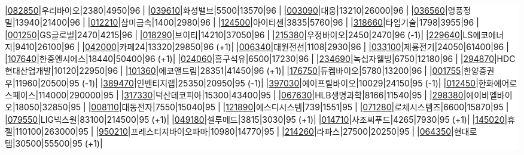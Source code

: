 |[082850](https://finance.daum.net/quotes/A082850)|우리바이오|2380|4950|96 |
|[039610](https://finance.daum.net/quotes/A039610)|화성밸브|5500|13570|96 |
|[003090](https://finance.daum.net/quotes/A003090)|대웅|13210|26000|96 |
|[036560](https://finance.daum.net/quotes/A036560)|영풍정밀|13940|21400|96 |
|[012210](https://finance.daum.net/quotes/A012210)|삼미금속|1400|2980|96 |
|[124500](https://finance.daum.net/quotes/A124500)|아이티센|3835|5760|96 |
|[318660](https://finance.daum.net/quotes/A318660)|타임기술|1798|3955|96 |
|[001250](https://finance.daum.net/quotes/A001250)|GS글로벌|2470|4215|96 |
|[018290](https://finance.daum.net/quotes/A018290)|브이티|14210|37050|96 |
|[215380](https://finance.daum.net/quotes/A215380)|우정바이오|2450|2470|96 (-1)|
|[229640](https://finance.daum.net/quotes/A229640)|LS에코에너지|9410|26100|96 |
|[042000](https://finance.daum.net/quotes/A042000)|카페24|13320|29850|96 (+1)|
|[006340](https://finance.daum.net/quotes/A006340)|대원전선|1108|2930|96 |
|[033100](https://finance.daum.net/quotes/A033100)|제룡전기|24050|61400|96 |
|[107640](https://finance.daum.net/quotes/A107640)|한중엔시에스|18440|50400|96 (+1)|
|[024060](https://finance.daum.net/quotes/A024060)|흥구석유|6500|17230|96 |
|[234690](https://finance.daum.net/quotes/A234690)|녹십자웰빙|6750|12180|96 |
|[294870](https://finance.daum.net/quotes/A294870)|HDC현대산업개발|10120|22950|96 |
|[101360](https://finance.daum.net/quotes/A101360)|에코앤드림|28351|41450|96 (+1)|
|[176750](https://finance.daum.net/quotes/A176750)|듀켐바이오|5780|13200|96 |
|[001755](https://finance.daum.net/quotes/A001755)|한양증권우|11960|20500|95 (-1)|
|[389470](https://finance.daum.net/quotes/A389470)|인벤티지랩|25350|20950|95 (-1)|
|[397030](https://finance.daum.net/quotes/A397030)|에이프릴바이오|10029|24150|95 (-1)|
|[012450](https://finance.daum.net/quotes/A012450)|한화에어로스페이스|114000|290000|95 |
|[317330](https://finance.daum.net/quotes/A317330)|덕산테코피아|15300|43400|95 |
|[067630](https://finance.daum.net/quotes/A067630)|HLB생명과학|8166|11540|95 |
|[298380](https://finance.daum.net/quotes/A298380)|에이비엘바이오|18050|32850|95 |
|[008110](https://finance.daum.net/quotes/A008110)|대동전자|7550|15040|95 |
|[121890](https://finance.daum.net/quotes/A121890)|에스디시스템|739|1551|95 |
|[071280](https://finance.daum.net/quotes/A071280)|로체시스템즈|6600|15870|95 |
|[079550](https://finance.daum.net/quotes/A079550)|LIG넥스원|83100|214500|95 (+1)|
|[049180](https://finance.daum.net/quotes/A049180)|셀루메드|3815|3030|95 (+1)|
|[014710](https://finance.daum.net/quotes/A014710)|사조씨푸드|4265|7930|95 (+1)|
|[145020](https://finance.daum.net/quotes/A145020)|휴젤|110100|263000|95 |
|[950210](https://finance.daum.net/quotes/A950210)|프레스티지바이오파마|10980|14770|95 |
|[214260](https://finance.daum.net/quotes/A214260)|라파스|27500|20250|95 |
|[064350](https://finance.daum.net/quotes/A064350)|현대로템|30500|55500|95 (+1)|